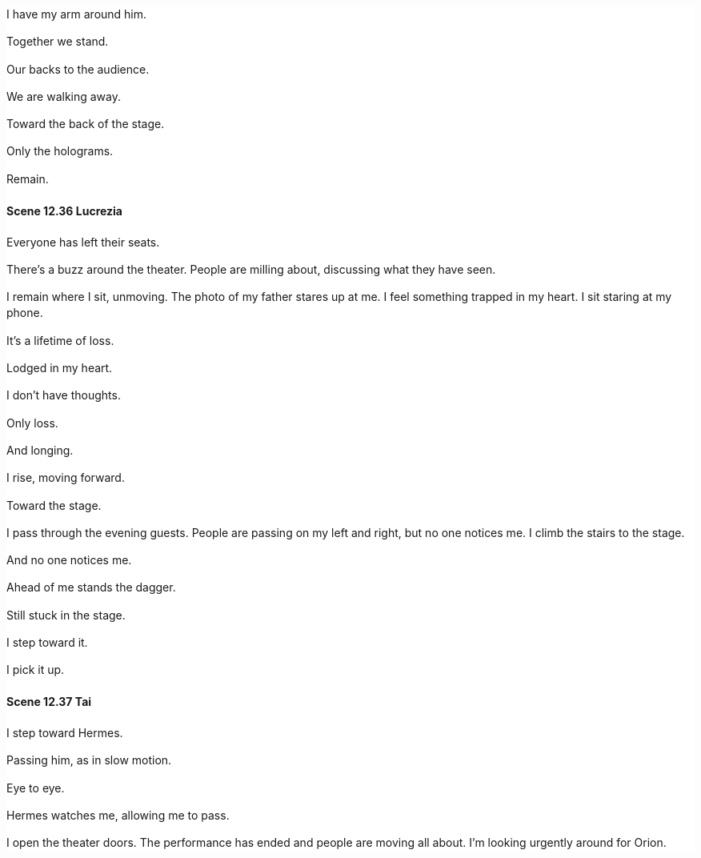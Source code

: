 I have my arm around him.  

Together we stand.  

Our backs to the audience.  

We are walking away.  

Toward the back of the stage.  

Only the holograms.  

Remain.  



#### Scene 12.36 Lucrezia  

Everyone has left their seats.  

There’s a buzz around the theater. People are milling about, discussing what they have seen.  

I remain where I sit, unmoving. The photo of my father stares up at me. I feel something trapped in my heart. I sit staring at my phone.  

It’s a lifetime of loss.  

Lodged in my heart.  

I don’t have thoughts.  

Only loss.  

And longing.  

I rise, moving forward.  

Toward the stage.  

I pass through the evening guests. People are passing on my left and right, but no one notices me. I climb the stairs to the stage.  

And no one notices me.  

Ahead of me stands the dagger.  

Still stuck in the stage.  

I step toward it.  

I pick it up.  



#### Scene 12.37 Tai  

I step toward Hermes.  

Passing him, as in slow motion.  

Eye to eye.  

Hermes watches me, allowing me to pass.  

I open the theater doors. The performance has ended and people are moving all about. I’m looking urgently around for Orion.  
